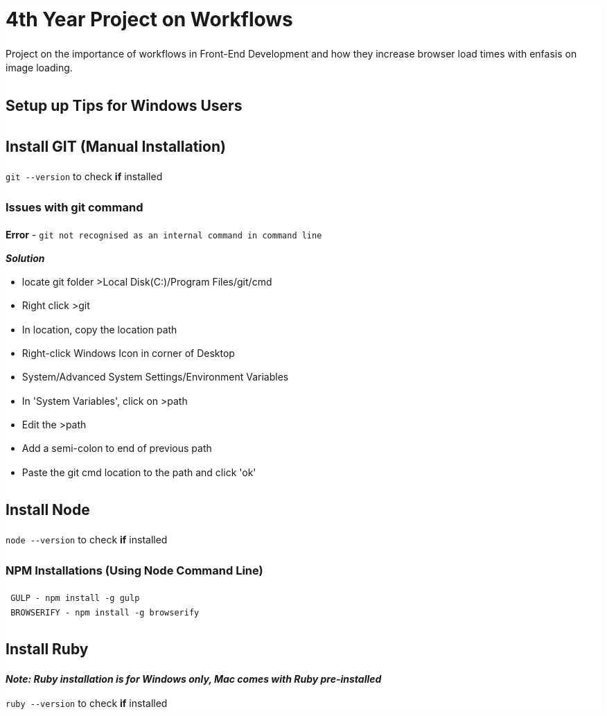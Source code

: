 # 4th Year Project on Workflows

Project on the importance of workflows in Front-End Development and how they increase browser load times with enfasis on image loading. 


## Setup up Tips for Windows Users


## Install GIT (Manual Installation)

`git --version` to check **if** installed

### Issues with git command

**Error** - `git not recognised as an internal command in command line`

**_Solution_** 

- locate git folder >Local Disk(C:)/Program Files/git/cmd 

- Right click >git

- In location, copy the location path

- Right-click Windows Icon in corner of Desktop

- System/Advanced System Settings/Environment Variables

- In 'System Variables', click on >path

- Edit the >path

- Add a semi-colon to end of previous path

- Paste the git cmd location to the path and click 'ok'



## Install Node

`node --version` to check **if** installed

### NPM Installations (Using Node Command Line)
 
 ```
  GULP - npm install -g gulp
  BROWSERIFY - npm install -g browserify
```
 
 
## Install Ruby

**_Note: Ruby installation is for Windows only, Mac comes with Ruby pre-installed_**

`ruby --version` to check **if** installed
